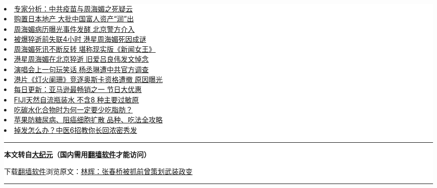 <li><a href="https://github.com/19920513/djy/blob/master/gb/23/12/13/n14135452.md#1">专家分析：中共疫苗与周海媚之死疑云</a></li>
<li><a href="https://github.com/19920513/djy/blob/master/gb/23/12/13/n14135792.md#1">购置日本地产 大批中国富人资产“润”出</a></li>
<li><a href="https://github.com/19920513/djy/blob/master/gb/23/12/13/n14135229.md#1">周海媚病历曝光事件发酵 北京警方介入</a></li>
<li><a href="https://github.com/19920513/djy/blob/master/gb/23/12/12/n14134986.md#1">被爆猝逝前失联4小时 港星周海媚死因成谜</a></li>
<li><a href="https://github.com/19920513/djy/blob/master/gb/23/12/13/n14135801.md#1">周海媚死讯不断反转 堪称现实版《新闻女王》</a></li>
<li><a href="https://github.com/19920513/djy/blob/master/gb/23/12/12/n14135089.md#1">港星周海媚在北京猝逝 旧爱吕良伟发文悼念</a></li>
<li><a href="https://github.com/19920513/djy/blob/master/gb/23/12/12/n14134451.md#1">演唱会上一句玩笑话 杨丞琳遭中共官方调查</a></li>
<li><a href="https://github.com/19920513/djy/blob/master/gb/23/12/12/n14135057.md#1">港片《灯火阑珊》竞逐奥斯卡资格遭撤 原因曝光</a></li>
<li><a href="https://github.com/19920513/djy/blob/master/gb/23/11/21/n14121397.md#1">每日更新：亚马逊最畅销之一 节日大优惠</a></li>
<li><a href="https://github.com/19920513/djy/blob/master/gb/23/11/15/n14117110.md#1">FIJI天然自流瓶装水 不含8 种主要过敏原</a></li>
<li><a href="https://github.com/19920513/djy/blob/master/gb/23/9/1/n14065311.md#1">吃碳水化合物时为何一定要少吃脂肪？</a></li>
<li><a href="https://github.com/19920513/djy/blob/master/gb/23/12/12/n14135019.md#1">苹果防糖尿病、阻癌细胞扩散 品种、吃法全攻略</a></li>
<li><a href="https://github.com/19920513/djy/blob/master/gb/23/12/1/n14128227.md#1">掉发怎么办？中医6招教你长回浓密秀发</a></li>
<hr>
<strong>本文转自<a href="https://www.epochtimes.com">大纪元</a>（国内需用<a href="https://github.com/19920513/www/blob/master/README.md#8">翻墙软件</a>才能访问）</strong><p>下载<a href="https://github.com/19920513/www/blob/master/README.md#8">翻墙软件</a>浏览原文：<a href="https://www.epochtimes.com/gb/23/12/15/n14136982.htm">林辉：张春桥被抓前曾策划武装政变</a></p><hr>